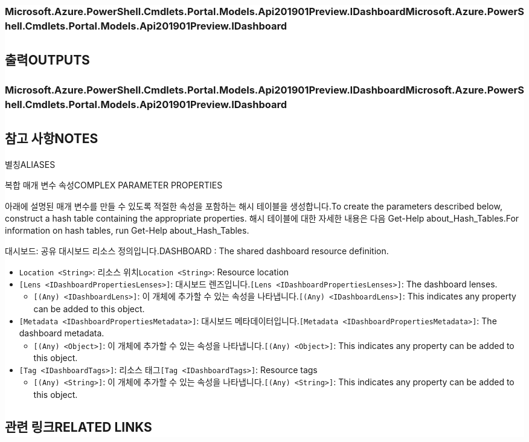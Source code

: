 ### <span data-ttu-id="f55dd-146">Microsoft.Azure.PowerShell.Cmdlets.Portal.Models.Api201901Preview.IDashboard</span><span class="sxs-lookup"><span data-stu-id="f55dd-146">Microsoft.Azure.PowerShell.Cmdlets.Portal.Models.Api201901Preview.IDashboard</span></span>

## <span data-ttu-id="f55dd-147">출력</span><span class="sxs-lookup"><span data-stu-id="f55dd-147">OUTPUTS</span></span>

### <span data-ttu-id="f55dd-148">Microsoft.Azure.PowerShell.Cmdlets.Portal.Models.Api201901Preview.IDashboard</span><span class="sxs-lookup"><span data-stu-id="f55dd-148">Microsoft.Azure.PowerShell.Cmdlets.Portal.Models.Api201901Preview.IDashboard</span></span>

## <span data-ttu-id="f55dd-149">참고 사항</span><span class="sxs-lookup"><span data-stu-id="f55dd-149">NOTES</span></span>

<span data-ttu-id="f55dd-150">별칭</span><span class="sxs-lookup"><span data-stu-id="f55dd-150">ALIASES</span></span>

<span data-ttu-id="f55dd-151">복합 매개 변수 속성</span><span class="sxs-lookup"><span data-stu-id="f55dd-151">COMPLEX PARAMETER PROPERTIES</span></span>

<span data-ttu-id="f55dd-152">아래에 설명된 매개 변수를 만들 수 있도록 적절한 속성을 포함하는 해시 테이블을 생성합니다.</span><span class="sxs-lookup"><span data-stu-id="f55dd-152">To create the parameters described below, construct a hash table containing the appropriate properties.</span></span> <span data-ttu-id="f55dd-153">해시 테이블에 대한 자세한 내용은 다음 Get-Help about_Hash_Tables.</span><span class="sxs-lookup"><span data-stu-id="f55dd-153">For information on hash tables, run Get-Help about_Hash_Tables.</span></span>


<span data-ttu-id="f55dd-154">대시보드: <IDashboard> 공유 대시보드 리소스 정의입니다.</span><span class="sxs-lookup"><span data-stu-id="f55dd-154">DASHBOARD <IDashboard>: The shared dashboard resource definition.</span></span>
  - <span data-ttu-id="f55dd-155">`Location <String>`: 리소스 위치</span><span class="sxs-lookup"><span data-stu-id="f55dd-155">`Location <String>`: Resource location</span></span>
  - <span data-ttu-id="f55dd-156">`[Lens <IDashboardPropertiesLenses>]`: 대시보드 렌즈입니다.</span><span class="sxs-lookup"><span data-stu-id="f55dd-156">`[Lens <IDashboardPropertiesLenses>]`: The dashboard lenses.</span></span>
    - <span data-ttu-id="f55dd-157">`[(Any) <IDashboardLens>]`: 이 개체에 추가할 수 있는 속성을 나타냅니다.</span><span class="sxs-lookup"><span data-stu-id="f55dd-157">`[(Any) <IDashboardLens>]`: This indicates any property can be added to this object.</span></span>
  - <span data-ttu-id="f55dd-158">`[Metadata <IDashboardPropertiesMetadata>]`: 대시보드 메타데이터입니다.</span><span class="sxs-lookup"><span data-stu-id="f55dd-158">`[Metadata <IDashboardPropertiesMetadata>]`: The dashboard metadata.</span></span>
    - <span data-ttu-id="f55dd-159">`[(Any) <Object>]`: 이 개체에 추가할 수 있는 속성을 나타냅니다.</span><span class="sxs-lookup"><span data-stu-id="f55dd-159">`[(Any) <Object>]`: This indicates any property can be added to this object.</span></span>
  - <span data-ttu-id="f55dd-160">`[Tag <IDashboardTags>]`: 리소스 태그</span><span class="sxs-lookup"><span data-stu-id="f55dd-160">`[Tag <IDashboardTags>]`: Resource tags</span></span>
    - <span data-ttu-id="f55dd-161">`[(Any) <String>]`: 이 개체에 추가할 수 있는 속성을 나타냅니다.</span><span class="sxs-lookup"><span data-stu-id="f55dd-161">`[(Any) <String>]`: This indicates any property can be added to this object.</span></span>

## <span data-ttu-id="f55dd-162">관련 링크</span><span class="sxs-lookup"><span data-stu-id="f55dd-162">RELATED LINKS</span></span>

